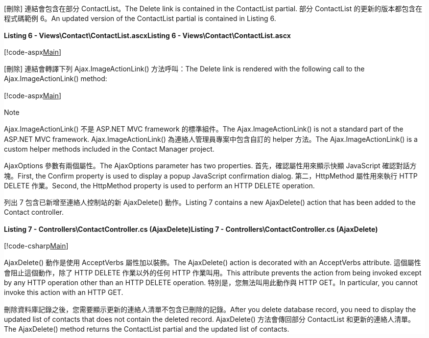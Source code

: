 <span data-ttu-id="10f4a-273">[刪除] 連結會包含在部分 ContactList。</span><span class="sxs-lookup"><span data-stu-id="10f4a-273">The Delete link is contained in the ContactList partial.</span></span> <span data-ttu-id="10f4a-274">部分 ContactList 的更新的版本都包含在程式碼範例 6。</span><span class="sxs-lookup"><span data-stu-id="10f4a-274">An updated version of the ContactList partial is contained in Listing 6.</span></span>

<span data-ttu-id="10f4a-275">**Listing 6 - Views\Contact\ContactList.ascx**</span><span class="sxs-lookup"><span data-stu-id="10f4a-275">**Listing 6 - Views\Contact\ContactList.ascx**</span></span>

[!code-aspx[Main](iteration-7-add-ajax-functionality-cs/samples/sample10.aspx)]

<span data-ttu-id="10f4a-276">[刪除] 連結會轉譯下列 Ajax.ImageActionLink() 方法呼叫：</span><span class="sxs-lookup"><span data-stu-id="10f4a-276">The Delete link is rendered with the following call to the Ajax.ImageActionLink() method:</span></span>

[!code-aspx[Main](iteration-7-add-ajax-functionality-cs/samples/sample11.aspx)]

> [!NOTE] 
> 
> <span data-ttu-id="10f4a-277">Ajax.ImageActionLink() 不是 ASP.NET MVC framework 的標準組件。</span><span class="sxs-lookup"><span data-stu-id="10f4a-277">The Ajax.ImageActionLink() is not a standard part of the ASP.NET MVC framework.</span></span> <span data-ttu-id="10f4a-278">Ajax.ImageActionLink() 為連絡人管理員專案中包含自訂的 helper 方法。</span><span class="sxs-lookup"><span data-stu-id="10f4a-278">The Ajax.ImageActionLink() is a custom helper methods included in the Contact Manager project.</span></span>


<span data-ttu-id="10f4a-279">AjaxOptions 參數有兩個屬性。</span><span class="sxs-lookup"><span data-stu-id="10f4a-279">The AjaxOptions parameter has two properties.</span></span> <span data-ttu-id="10f4a-280">首先，確認屬性用來顯示快顯 JavaScript 確認對話方塊。</span><span class="sxs-lookup"><span data-stu-id="10f4a-280">First, the Confirm property is used to display a popup JavaScript confirmation dialog.</span></span> <span data-ttu-id="10f4a-281">第二，HttpMethod 屬性用來執行 HTTP DELETE 作業。</span><span class="sxs-lookup"><span data-stu-id="10f4a-281">Second, the HttpMethod property is used to perform an HTTP DELETE operation.</span></span>

<span data-ttu-id="10f4a-282">列出 7 包含已新增至連絡人控制站的新 AjaxDelete() 動作。</span><span class="sxs-lookup"><span data-stu-id="10f4a-282">Listing 7 contains a new AjaxDelete() action that has been added to the Contact controller.</span></span>

<span data-ttu-id="10f4a-283">**Listing 7 - Controllers\ContactController.cs (AjaxDelete)**</span><span class="sxs-lookup"><span data-stu-id="10f4a-283">**Listing 7 - Controllers\ContactController.cs (AjaxDelete)**</span></span>

[!code-csharp[Main](iteration-7-add-ajax-functionality-cs/samples/sample12.cs)]

<span data-ttu-id="10f4a-284">AjaxDelete() 動作是使用 AcceptVerbs 屬性加以裝飾。</span><span class="sxs-lookup"><span data-stu-id="10f4a-284">The AjaxDelete() action is decorated with an AcceptVerbs attribute.</span></span> <span data-ttu-id="10f4a-285">這個屬性會阻止這個動作，除了 HTTP DELETE 作業以外的任何 HTTP 作業叫用。</span><span class="sxs-lookup"><span data-stu-id="10f4a-285">This attribute prevents the action from being invoked except by any HTTP operation other than an HTTP DELETE operation.</span></span> <span data-ttu-id="10f4a-286">特別是，您無法叫用此動作與 HTTP GET。</span><span class="sxs-lookup"><span data-stu-id="10f4a-286">In particular, you cannot invoke this action with an HTTP GET.</span></span>

<span data-ttu-id="10f4a-287">刪除資料庫記錄之後，您需要顯示更新的連絡人清單不包含已刪除的記錄。</span><span class="sxs-lookup"><span data-stu-id="10f4a-287">After you delete database record, you need to display the updated list of contacts that does not contain the deleted record.</span></span> <span data-ttu-id="10f4a-288">AjaxDelete() 方法會傳回部分 ContactList 和更新的連絡人清單。</span><span class="sxs-lookup"><span data-stu-id="10f4a-288">The AjaxDelete() method returns the ContactList partial and the updated list of contacts.</span></span>
